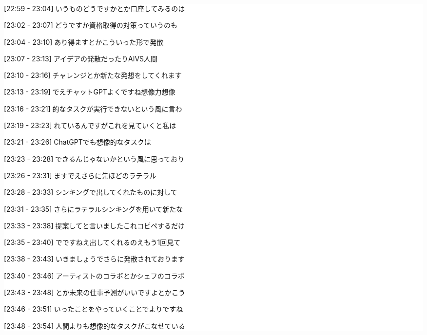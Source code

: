 [22:59 - 23:04]
いうものどうですかとか口座してみるのは

[23:02 - 23:07]
どうですか資格取得の対策っていうのも

[23:04 - 23:10]
あり得ますとかこういった形で発散

[23:07 - 23:13]
アイデアの発散だったりAIVS人間

[23:10 - 23:16]
チャレンジとか新たな発想をしてくれます

[23:13 - 23:19]
でえチャットGPTよくですね想像力想像

[23:16 - 23:21]
的なタスクが実行できないという風に言わ

[23:19 - 23:23]
れているんですがこれを見ていくと私は

[23:21 - 23:26]
ChatGPTでも想像的なタスクは

[23:23 - 23:28]
できるんじゃないかという風に思っており

[23:26 - 23:31]
ますでえさらに先ほどのラテラル

[23:28 - 23:33]
シンキングで出してくれたものに対して

[23:31 - 23:35]
さらにラテラルシンキングを用いて新たな

[23:33 - 23:38]
提案してと言いましたこれコピペするだけ

[23:35 - 23:40]
でですねえ出してくれるのえもう1回見て

[23:38 - 23:43]
いきましょうでさらに発散されております

[23:40 - 23:46]
アーティストのコラボとかシェフのコラボ

[23:43 - 23:48]
とか未来の仕事予測がいいですよとかこう

[23:46 - 23:51]
いったことをやっていくことでよりですね

[23:48 - 23:54]
人間よりも想像的なタスクがこなせている
